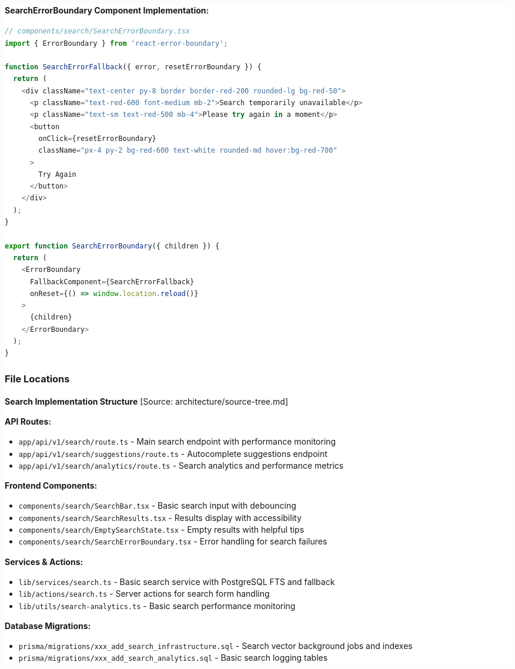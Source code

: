 **SearchErrorBoundary Component Implementation:**
```typescript
// components/search/SearchErrorBoundary.tsx
import { ErrorBoundary } from 'react-error-boundary';

function SearchErrorFallback({ error, resetErrorBoundary }) {
  return (
    <div className="text-center py-8 border border-red-200 rounded-lg bg-red-50">
      <p className="text-red-600 font-medium mb-2">Search temporarily unavailable</p>
      <p className="text-sm text-red-500 mb-4">Please try again in a moment</p>
      <button 
        onClick={resetErrorBoundary}
        className="px-4 py-2 bg-red-600 text-white rounded-md hover:bg-red-700"
      >
        Try Again
      </button>
    </div>
  );
}

export function SearchErrorBoundary({ children }) {
  return (
    <ErrorBoundary
      FallbackComponent={SearchErrorFallback}
      onReset={() => window.location.reload()}
    >
      {children}
    </ErrorBoundary>
  );
}
```

### File Locations
**Search Implementation Structure** [Source: architecture/source-tree.md]

**API Routes:**
- `app/api/v1/search/route.ts` - Main search endpoint with performance monitoring
- `app/api/v1/search/suggestions/route.ts` - Autocomplete suggestions endpoint
- `app/api/v1/search/analytics/route.ts` - Search analytics and performance metrics

**Frontend Components:**
- `components/search/SearchBar.tsx` - Basic search input with debouncing
- `components/search/SearchResults.tsx` - Results display with accessibility
- `components/search/EmptySearchState.tsx` - Empty results with helpful tips
- `components/search/SearchErrorBoundary.tsx` - Error handling for search failures

**Services & Actions:**
- `lib/services/search.ts` - Basic search service with PostgreSQL FTS and fallback
- `lib/actions/search.ts` - Server actions for search form handling
- `lib/utils/search-analytics.ts` - Basic search performance monitoring

**Database Migrations:**
- `prisma/migrations/xxx_add_search_infrastructure.sql` - Search vector background jobs and indexes
- `prisma/migrations/xxx_add_search_analytics.sql` - Basic search logging tables
